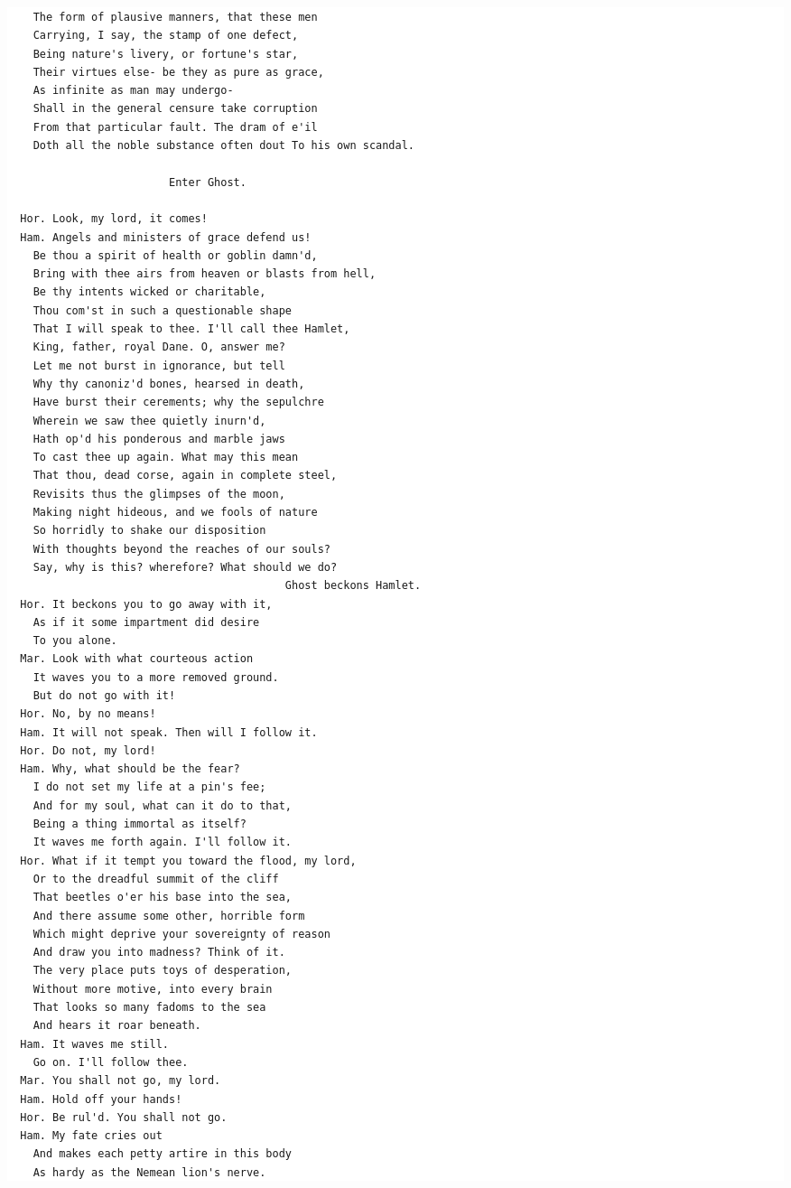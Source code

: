         The form of plausive manners, that these men
        Carrying, I say, the stamp of one defect,
        Being nature's livery, or fortune's star,
        Their virtues else- be they as pure as grace,
        As infinite as man may undergo-  
        Shall in the general censure take corruption
        From that particular fault. The dram of e'il
        Doth all the noble substance often dout To his own scandal.
    
                             Enter Ghost.
    
      Hor. Look, my lord, it comes!
      Ham. Angels and ministers of grace defend us!
        Be thou a spirit of health or goblin damn'd,
        Bring with thee airs from heaven or blasts from hell,
        Be thy intents wicked or charitable,
        Thou com'st in such a questionable shape
        That I will speak to thee. I'll call thee Hamlet,
        King, father, royal Dane. O, answer me?
        Let me not burst in ignorance, but tell
        Why thy canoniz'd bones, hearsed in death,
        Have burst their cerements; why the sepulchre
        Wherein we saw thee quietly inurn'd,
        Hath op'd his ponderous and marble jaws
        To cast thee up again. What may this mean  
        That thou, dead corse, again in complete steel,
        Revisits thus the glimpses of the moon,
        Making night hideous, and we fools of nature
        So horridly to shake our disposition
        With thoughts beyond the reaches of our souls?
        Say, why is this? wherefore? What should we do?
                                               Ghost beckons Hamlet.
      Hor. It beckons you to go away with it,
        As if it some impartment did desire
        To you alone.
      Mar. Look with what courteous action
        It waves you to a more removed ground.
        But do not go with it!
      Hor. No, by no means!
      Ham. It will not speak. Then will I follow it.
      Hor. Do not, my lord!
      Ham. Why, what should be the fear?
        I do not set my life at a pin's fee;
        And for my soul, what can it do to that,
        Being a thing immortal as itself?  
        It waves me forth again. I'll follow it.
      Hor. What if it tempt you toward the flood, my lord,
        Or to the dreadful summit of the cliff
        That beetles o'er his base into the sea,
        And there assume some other, horrible form
        Which might deprive your sovereignty of reason
        And draw you into madness? Think of it.
        The very place puts toys of desperation,
        Without more motive, into every brain
        That looks so many fadoms to the sea
        And hears it roar beneath.
      Ham. It waves me still.
        Go on. I'll follow thee.
      Mar. You shall not go, my lord.
      Ham. Hold off your hands!
      Hor. Be rul'd. You shall not go.
      Ham. My fate cries out
        And makes each petty artire in this body
        As hardy as the Nemean lion's nerve.